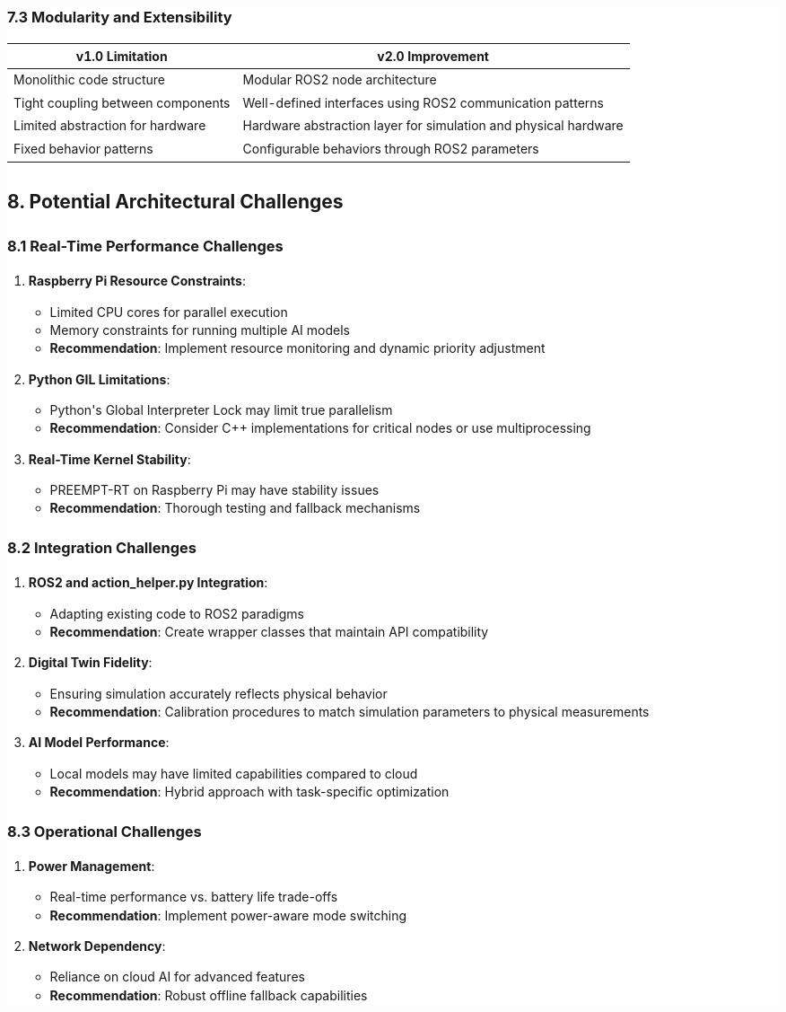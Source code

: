 ### 7.3 Modularity and Extensibility

| v1.0 Limitation | v2.0 Improvement |
|-----------------|------------------|
| Monolithic code structure | Modular ROS2 node architecture |
| Tight coupling between components | Well-defined interfaces using ROS2 communication patterns |
| Limited abstraction for hardware | Hardware abstraction layer for simulation and physical hardware |
| Fixed behavior patterns | Configurable behaviors through ROS2 parameters |

## 8. Potential Architectural Challenges

### 8.1 Real-Time Performance Challenges

1. **Raspberry Pi Resource Constraints**:
   - Limited CPU cores for parallel execution
   - Memory constraints for running multiple AI models
   - **Recommendation**: Implement resource monitoring and dynamic priority adjustment

2. **Python GIL Limitations**:
   - Python's Global Interpreter Lock may limit true parallelism
   - **Recommendation**: Consider C++ implementations for critical nodes or use multiprocessing

3. **Real-Time Kernel Stability**:
   - PREEMPT-RT on Raspberry Pi may have stability issues
   - **Recommendation**: Thorough testing and fallback mechanisms

### 8.2 Integration Challenges

1. **ROS2 and action_helper.py Integration**:
   - Adapting existing code to ROS2 paradigms
   - **Recommendation**: Create wrapper classes that maintain API compatibility

2. **Digital Twin Fidelity**:
   - Ensuring simulation accurately reflects physical behavior
   - **Recommendation**: Calibration procedures to match simulation parameters to physical measurements

3. **AI Model Performance**:
   - Local models may have limited capabilities compared to cloud
   - **Recommendation**: Hybrid approach with task-specific optimization

### 8.3 Operational Challenges

1. **Power Management**:
   - Real-time performance vs. battery life trade-offs
   - **Recommendation**: Implement power-aware mode switching

2. **Network Dependency**:
   - Reliance on cloud AI for advanced features
   - **Recommendation**: Robust offline fallback capabilities
